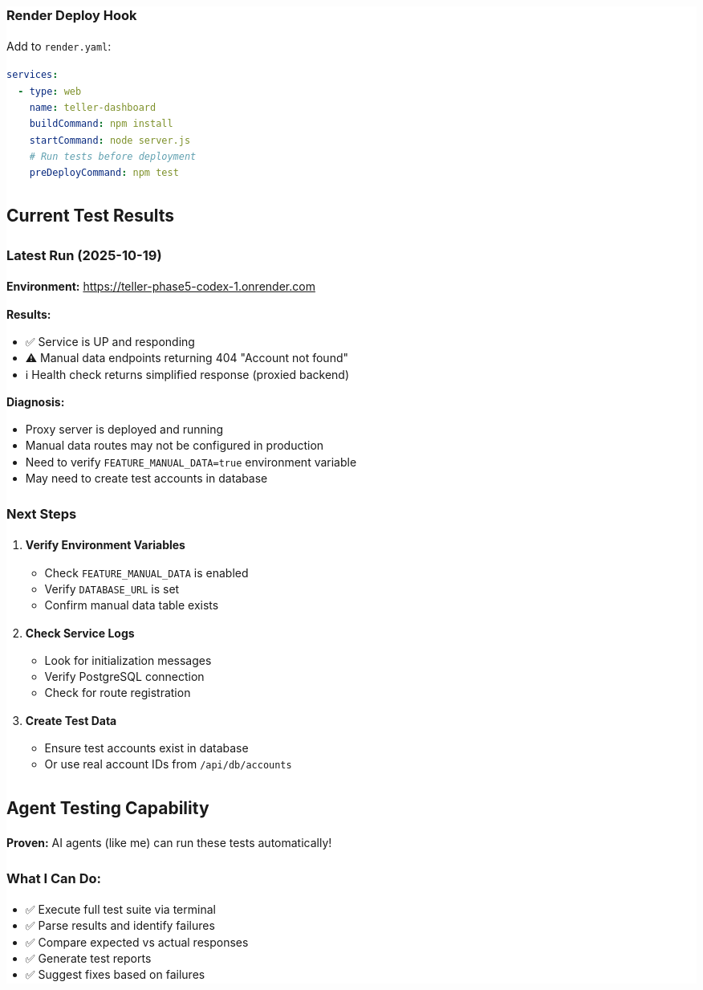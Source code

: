 ### Render Deploy Hook

Add to `render.yaml`:

```yaml
services:
  - type: web
    name: teller-dashboard
    buildCommand: npm install
    startCommand: node server.js
    # Run tests before deployment
    preDeployCommand: npm test
```

## Current Test Results

### Latest Run (2025-10-19)

**Environment:** https://teller-phase5-codex-1.onrender.com

**Results:**
- ✅ Service is UP and responding
- ⚠️ Manual data endpoints returning 404 "Account not found"
- ℹ️ Health check returns simplified response (proxied backend)

**Diagnosis:**
- Proxy server is deployed and running
- Manual data routes may not be configured in production
- Need to verify `FEATURE_MANUAL_DATA=true` environment variable
- May need to create test accounts in database

### Next Steps

1. **Verify Environment Variables**
   - Check `FEATURE_MANUAL_DATA` is enabled
   - Verify `DATABASE_URL` is set
   - Confirm manual data table exists

2. **Check Service Logs**
   - Look for initialization messages
   - Verify PostgreSQL connection
   - Check for route registration

3. **Create Test Data**
   - Ensure test accounts exist in database
   - Or use real account IDs from `/api/db/accounts`

## Agent Testing Capability

**Proven:** AI agents (like me) can run these tests automatically!

### What I Can Do:
- ✅ Execute full test suite via terminal
- ✅ Parse results and identify failures
- ✅ Compare expected vs actual responses
- ✅ Generate test reports
- ✅ Suggest fixes based on failures
